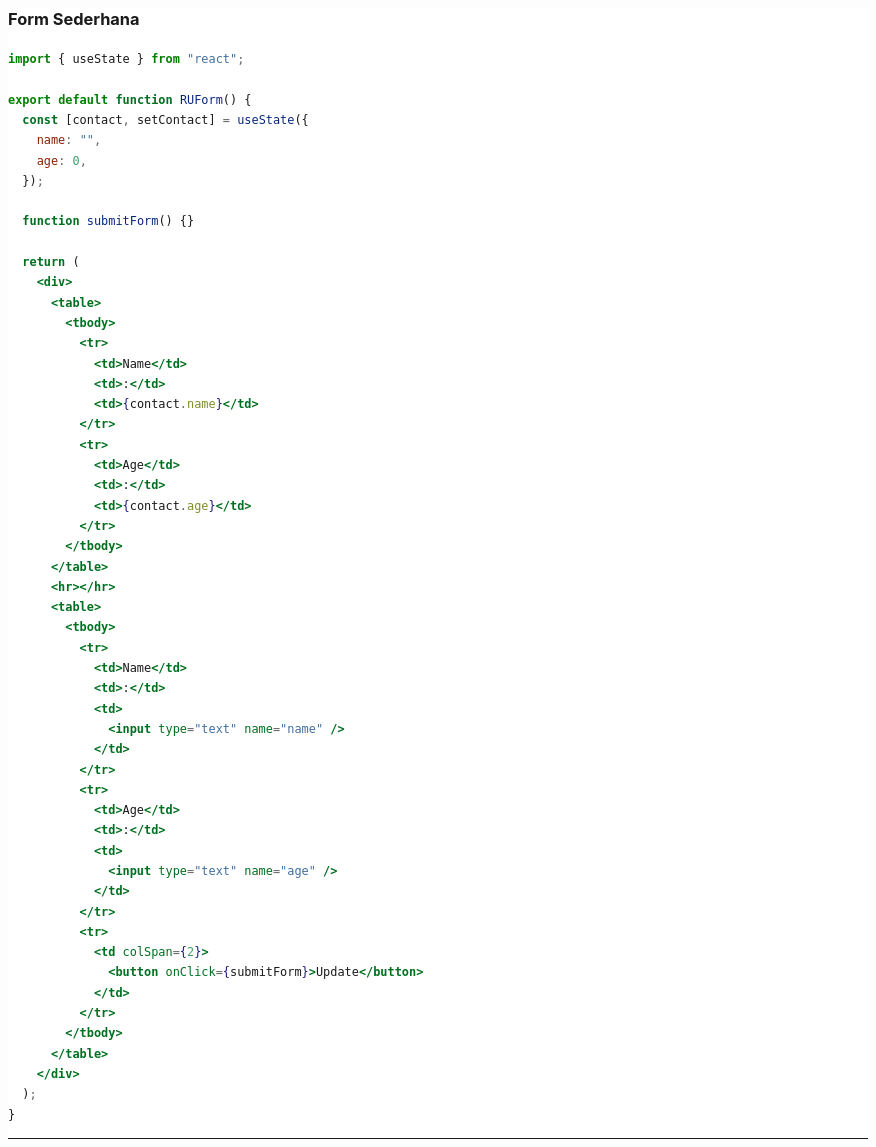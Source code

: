 
### Form Sederhana

```jsx
import { useState } from "react";

export default function RUForm() {
  const [contact, setContact] = useState({
    name: "",
    age: 0,
  });

  function submitForm() {}

  return (
    <div>
      <table>
        <tbody>
          <tr>
            <td>Name</td>
            <td>:</td>
            <td>{contact.name}</td>
          </tr>
          <tr>
            <td>Age</td>
            <td>:</td>
            <td>{contact.age}</td>
          </tr>
        </tbody>
      </table>
      <hr></hr>
      <table>
        <tbody>
          <tr>
            <td>Name</td>
            <td>:</td>
            <td>
              <input type="text" name="name" />
            </td>
          </tr>
          <tr>
            <td>Age</td>
            <td>:</td>
            <td>
              <input type="text" name="age" />
            </td>
          </tr>
          <tr>
            <td colSpan={2}>
              <button onClick={submitForm}>Update</button>
            </td>
          </tr>
        </tbody>
      </table>
    </div>
  );
}
```

---